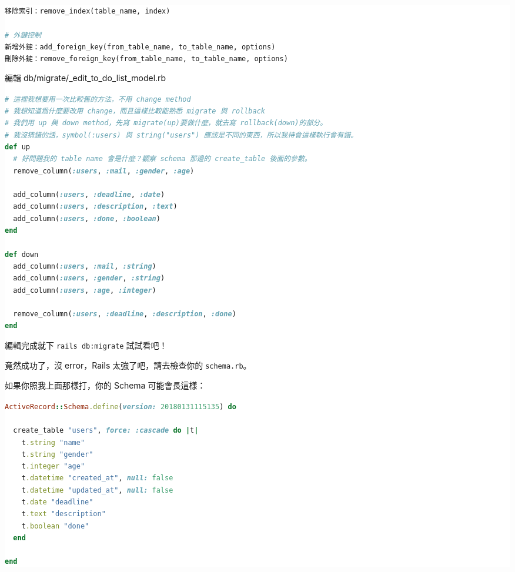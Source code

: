 ```rb
移除索引：remove_index(table_name, index)

# 外鍵控制
新增外鍵：add_foreign_key(from_table_name, to_table_name, options)
刪除外鍵：remove_foreign_key(from_table_name, to_table_name, options)
```

編輯 db/migrate/<time>\_edit_to_do_list_model.rb

```rb
# 這裡我想要用一次比較舊的方法，不用 change method
# 我想知道爲什麼要改用 change，而且這樣比較能熟悉 migrate 與 rollback
# 我們用 up 與 down method，先寫 migrate(up)要做什麼，就去寫 rollback(down)的部分。
# 我沒猜錯的話，symbol(:users) 與 string("users") 應該是不同的東西，所以我待會這樣執行會有錯。
def up
  # 好問題我的 table name 會是什麼？觀察 schema 那邊的 create_table 後面的參數。
  remove_column(:users, :mail, :gender, :age)

  add_column(:users, :deadline, :date)
  add_column(:users, :description, :text)
  add_column(:users, :done, :boolean)
end

def down
  add_column(:users, :mail, :string)
  add_column(:users, :gender, :string)
  add_column(:users, :age, :integer)

  remove_column(:users, :deadline, :description, :done)
end
```

編輯完成就下 `rails db:migrate` 試試看吧！

竟然成功了，沒 error，Rails 太強了吧，請去檢查你的 `schema.rb`。

如果你照我上面那樣打，你的 Schema 可能會長這樣：

```rb
ActiveRecord::Schema.define(version: 20180131115135) do

  create_table "users", force: :cascade do |t|
    t.string "name"
    t.string "gender"
    t.integer "age"
    t.datetime "created_at", null: false
    t.datetime "updated_at", null: false
    t.date "deadline"
    t.text "description"
    t.boolean "done"
  end

end
```
